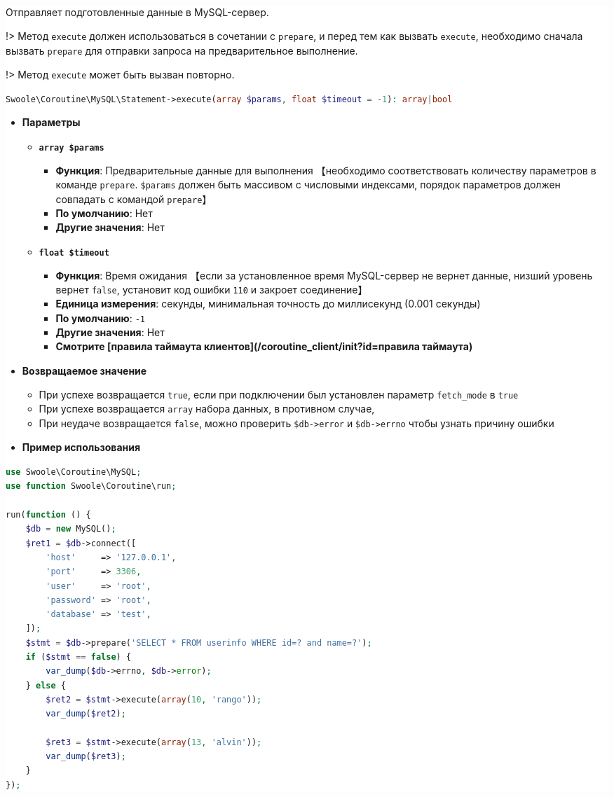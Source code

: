 Отправляет подготовленные данные в MySQL-сервер.

!> Метод `execute` должен использоваться в сочетании с `prepare`, и перед тем как вызвать `execute`, необходимо сначала вызвать `prepare` для отправки запроса на предварительное выполнение.

!> Метод `execute` может быть вызван повторно.

```php
Swoole\Coroutine\MySQL\Statement->execute(array $params, float $timeout = -1): array|bool
```

  * **Параметры** 

    * **`array $params`**
      * **Функция**: Предварительные данные для выполнения 【необходимо соответствовать количеству параметров в команде `prepare`. `$params` должен быть массивом с числовыми индексами, порядок параметров должен совпадать с командой `prepare`】
      * **По умолчанию**: Нет
      * **Другие значения**: Нет

    * **`float $timeout`**
      * **Функция**: Время ожидания 【если за установленное время MySQL-сервер не вернет данные, низший уровень вернет `false`, установит код ошибки `110` и закроет соединение】
      * **Единица измерения**: секунды, минимальная точность до миллисекунд (0.001 секунды)
      * **По умолчанию**: `-1`
      * **Другие значения**: Нет
      * **Смотрите [правила таймаута клиентов](/coroutine_client/init?id=правила таймаута)**

  * **Возвращаемое значение** 

    * При успехе возвращается `true`, если при подключении был установлен параметр `fetch_mode` в `true`
    * При успехе возвращается `array` набора данных, в противном случае,
    * При неудаче возвращается `false`, можно проверить `$db->error` и `$db->errno` чтобы узнать причину ошибки

  * **Пример использования** 

```php
use Swoole\Coroutine\MySQL;
use function Swoole\Coroutine\run;

run(function () {
    $db = new MySQL();
    $ret1 = $db->connect([
        'host'     => '127.0.0.1',
        'port'     => 3306,
        'user'     => 'root',
        'password' => 'root',
        'database' => 'test',
    ]);
    $stmt = $db->prepare('SELECT * FROM userinfo WHERE id=? and name=?');
    if ($stmt == false) {
        var_dump($db->errno, $db->error);
    } else {
        $ret2 = $stmt->execute(array(10, 'rango'));
        var_dump($ret2);

        $ret3 = $stmt->execute(array(13, 'alvin'));
        var_dump($ret3);
    }
});
```
